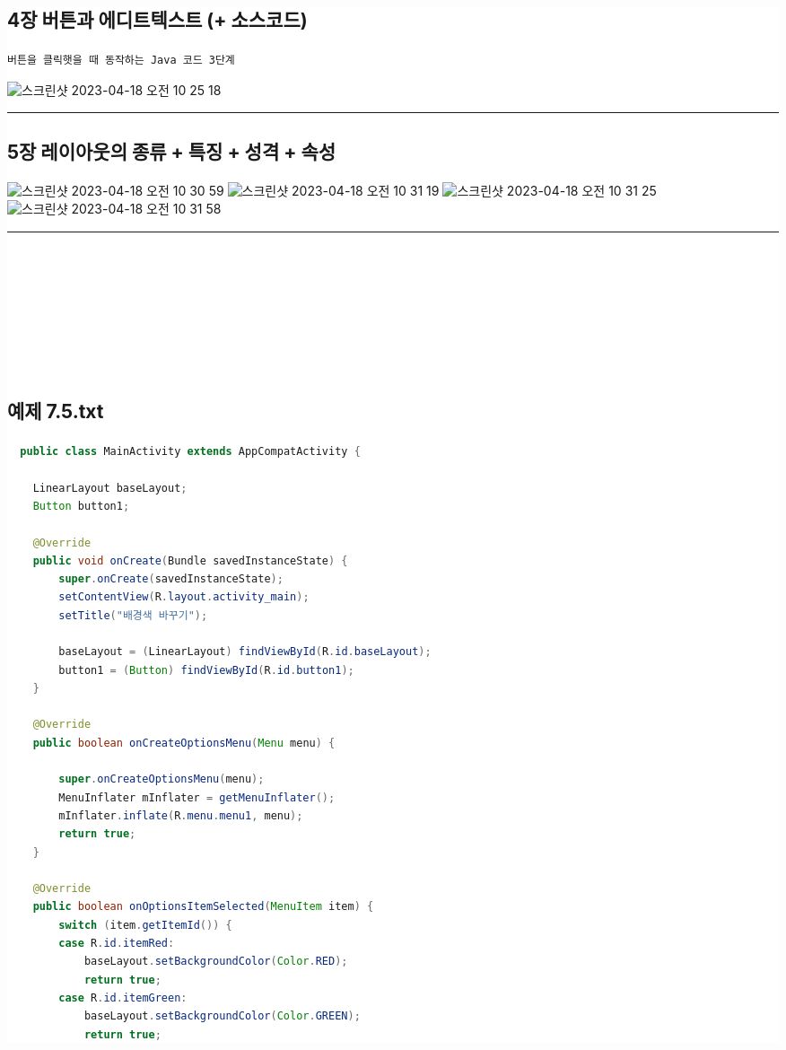 ## 4장 버튼과 에디트텍스트 (+ 소스코드)

    버튼을 클릭햇을 때 동작하는 Java 코드 3단계

<img width="450" alt="스크린샷 2023-04-18 오전 10 25 18" src="https://user-images.githubusercontent.com/83889135/232645384-fc95193f-c478-4a2d-bcff-8c96af702fb8.png">

<hr>

## 5장 레이아웃의 종류 + 특징 + 성격 + 속성

<img width="600" alt="스크린샷 2023-04-18 오전 10 30 59" src="https://user-images.githubusercontent.com/83889135/232646183-61477965-683a-4508-b71b-15fef11e99ad.png">
<img width="600" alt="스크린샷 2023-04-18 오전 10 31 19" src="https://user-images.githubusercontent.com/83889135/232646234-992ea43e-6979-4638-a1a2-99bff090c06f.png">
<img width="600" alt="스크린샷 2023-04-18 오전 10 31 25" src="https://user-images.githubusercontent.com/83889135/232646248-e86cf965-d891-4306-9dbf-d5ac4e08f37d.png">
<img width="600" alt="스크린샷 2023-04-18 오전 10 31 58" src="https://user-images.githubusercontent.com/83889135/232646334-91538829-01fc-4eba-b48c-5bd37622ed6c.png">

<hr>

<br>
<br>
<br>
<br>
<br>
<br>
<br>

## 예제 7.5.txt

```java
  public class MainActivity extends AppCompatActivity {

	LinearLayout baseLayout;
	Button button1;

	@Override
	public void onCreate(Bundle savedInstanceState) {
		super.onCreate(savedInstanceState);
		setContentView(R.layout.activity_main);
		setTitle("배경색 바꾸기");

		baseLayout = (LinearLayout) findViewById(R.id.baseLayout);
		button1 = (Button) findViewById(R.id.button1);
	}

	@Override
	public boolean onCreateOptionsMenu(Menu menu) {

		super.onCreateOptionsMenu(menu);
		MenuInflater mInflater = getMenuInflater();
		mInflater.inflate(R.menu.menu1, menu);
		return true;
	}

	@Override
	public boolean onOptionsItemSelected(MenuItem item) {
		switch (item.getItemId()) {
		case R.id.itemRed:
			baseLayout.setBackgroundColor(Color.RED);
			return true;
		case R.id.itemGreen:
			baseLayout.setBackgroundColor(Color.GREEN);
			return true;
```